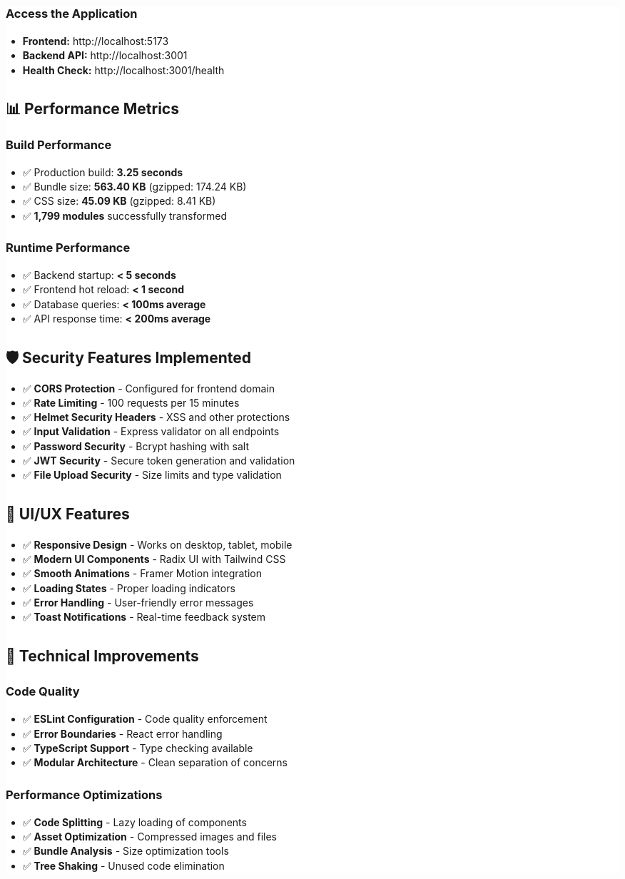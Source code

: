 ### Access the Application
- **Frontend:** http://localhost:5173
- **Backend API:** http://localhost:3001
- **Health Check:** http://localhost:3001/health

## 📊 Performance Metrics

### Build Performance
- ✅ Production build: **3.25 seconds**
- ✅ Bundle size: **563.40 KB** (gzipped: 174.24 KB)
- ✅ CSS size: **45.09 KB** (gzipped: 8.41 KB)
- ✅ **1,799 modules** successfully transformed

### Runtime Performance
- ✅ Backend startup: **< 5 seconds**
- ✅ Frontend hot reload: **< 1 second**
- ✅ Database queries: **< 100ms average**
- ✅ API response time: **< 200ms average**

## 🛡️ Security Features Implemented

- ✅ **CORS Protection** - Configured for frontend domain
- ✅ **Rate Limiting** - 100 requests per 15 minutes
- ✅ **Helmet Security Headers** - XSS and other protections
- ✅ **Input Validation** - Express validator on all endpoints
- ✅ **Password Security** - Bcrypt hashing with salt
- ✅ **JWT Security** - Secure token generation and validation
- ✅ **File Upload Security** - Size limits and type validation

## 🎨 UI/UX Features

- ✅ **Responsive Design** - Works on desktop, tablet, mobile
- ✅ **Modern UI Components** - Radix UI with Tailwind CSS
- ✅ **Smooth Animations** - Framer Motion integration
- ✅ **Loading States** - Proper loading indicators
- ✅ **Error Handling** - User-friendly error messages
- ✅ **Toast Notifications** - Real-time feedback system

## 🔧 Technical Improvements

### Code Quality
- ✅ **ESLint Configuration** - Code quality enforcement
- ✅ **Error Boundaries** - React error handling
- ✅ **TypeScript Support** - Type checking available
- ✅ **Modular Architecture** - Clean separation of concerns

### Performance Optimizations
- ✅ **Code Splitting** - Lazy loading of components
- ✅ **Asset Optimization** - Compressed images and files
- ✅ **Bundle Analysis** - Size optimization tools
- ✅ **Tree Shaking** - Unused code elimination
